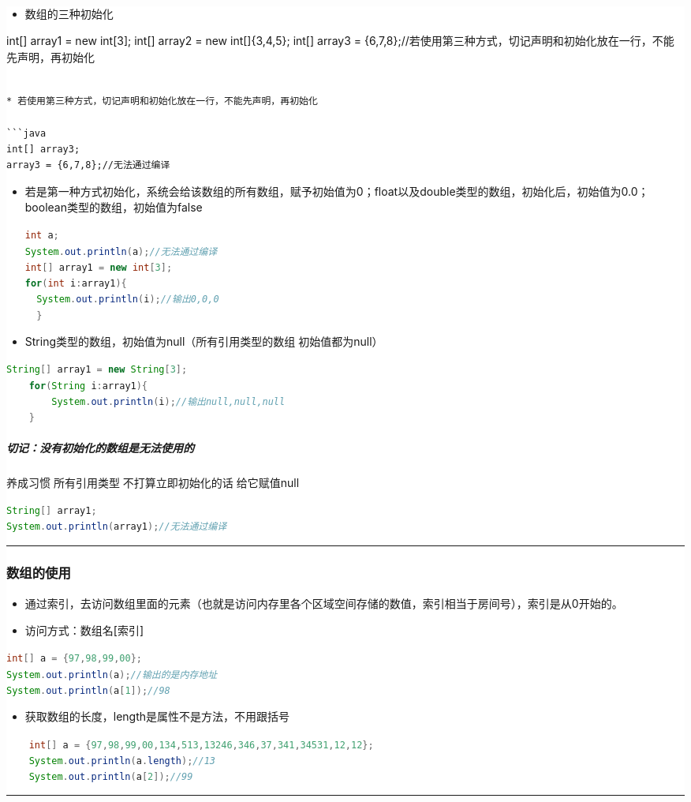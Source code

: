 * 数组的三种初始化

  ```java
int[] array1 = new int[3];
int[] array2 = new int[]{3,4,5};
int[] array3 = {6,7,8};//若使用第三种方式，切记声明和初始化放在一行，不能先声明，再初始化
  ```

* 若使用第三种方式，切记声明和初始化放在一行，不能先声明，再初始化

```java
int[] array3;
array3 = {6,7,8};//无法通过编译
```
* 若是第一种方式初始化，系统会给该数组的所有数组，赋予初始值为0；float以及double类型的数组，初始化后，初始值为0.0；boolean类型的数组，初始值为false

  ```java
  int a;
  System.out.println(a);//无法通过编译
  int[] array1 = new int[3];
  for(int i:array1){
  	System.out.println(i);//输出0,0,0
  	}
  ```

* String类型的数组，初始值为null（所有引用类型的数组 初始值都为null）

```java
String[] array1 = new String[3];
	for(String i:array1){
		System.out.println(i);//输出null,null,null
	}
```
##### 切记：没有初始化的数组是无法使用的

养成习惯   所有引用类型  不打算立即初始化的话  给它赋值null

```java
String[] array1;
System.out.println(array1);//无法通过编译
```
------

### 数组的使用

* 通过索引，去访问数组里面的元素（也就是访问内存里各个区域空间存储的数值，索引相当于房间号），索引是从0开始的。

* 访问方式：数组名[索引]

```java
int[] a = {97,98,99,00};
System.out.println(a);//输出的是内存地址
System.out.println(a[1]);//98
```
* 获取数组的长度，length是属性不是方法，不用跟括号

```java
	int[] a = {97,98,99,00,134,513,13246,346,37,341,34531,12,12};
	System.out.println(a.length);//13
	System.out.println(a[2]);//99
```

---
